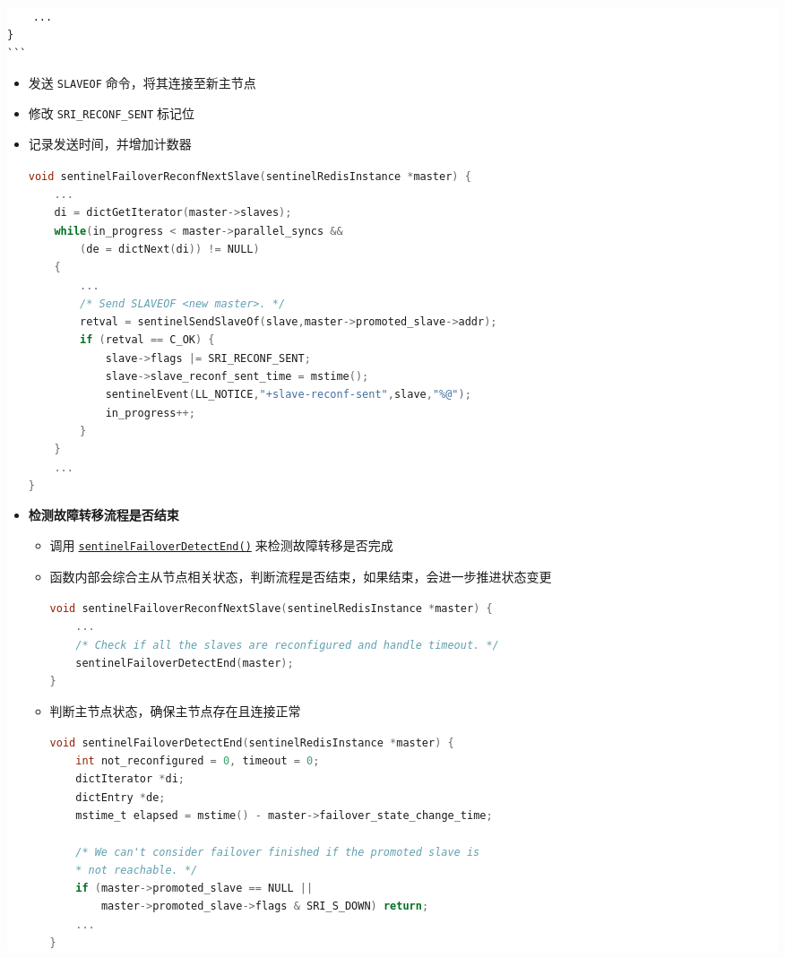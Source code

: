         ...
    }
    ```

  - 发送 `SLAVEOF` 命令，将其连接至新主节点
  - 修改 `SRI_RECONF_SENT` 标记位
  - 记录发送时间，并增加计数器

    ```c
    void sentinelFailoverReconfNextSlave(sentinelRedisInstance *master) {
        ...
        di = dictGetIterator(master->slaves);
        while(in_progress < master->parallel_syncs &&
            (de = dictNext(di)) != NULL)
        {
            ...
            /* Send SLAVEOF <new master>. */
            retval = sentinelSendSlaveOf(slave,master->promoted_slave->addr);
            if (retval == C_OK) {
                slave->flags |= SRI_RECONF_SENT;
                slave->slave_reconf_sent_time = mstime();
                sentinelEvent(LL_NOTICE,"+slave-reconf-sent",slave,"%@");
                in_progress++;
            }
        }
        ...
    }
    ```

- **检测故障转移流程是否结束**
  - 调用 [`sentinelFailoverDetectEnd()`](https://github.com/redis/redis/blob/7.0.0/src/sentinel.c#L5082) 来检测故障转移是否完成
  - 函数内部会综合主从节点相关状态，判断流程是否结束，如果结束，会进一步推进状态变更

    ```c
    void sentinelFailoverReconfNextSlave(sentinelRedisInstance *master) {
        ...
        /* Check if all the slaves are reconfigured and handle timeout. */
        sentinelFailoverDetectEnd(master);
    }
    ```

  - 判断主节点状态，确保主节点存在且连接正常

    ```c
    void sentinelFailoverDetectEnd(sentinelRedisInstance *master) {
        int not_reconfigured = 0, timeout = 0;
        dictIterator *di;
        dictEntry *de;
        mstime_t elapsed = mstime() - master->failover_state_change_time;

        /* We can't consider failover finished if the promoted slave is
        * not reachable. */
        if (master->promoted_slave == NULL ||
            master->promoted_slave->flags & SRI_S_DOWN) return;
        ...
    }
    ```
